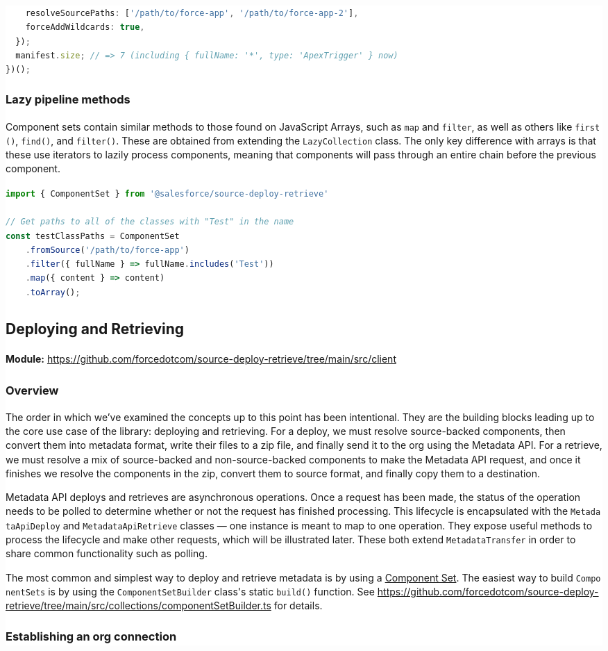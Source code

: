```typescript
    resolveSourcePaths: ['/path/to/force-app', '/path/to/force-app-2'],
    forceAddWildcards: true,
  });
  manifest.size; // => 7 (including { fullName: '*', type: 'ApexTrigger' } now)
})();
```

### Lazy pipeline methods

Component sets contain similar methods to those found on JavaScript Arrays, such as `map` and `filter`, as well as others like `first()`, `find()`, and `filter()`. These are obtained from extending the `LazyCollection` class. The only key difference with arrays is that these use iterators to lazily process components, meaning that components will pass through an entire chain before the previous component.

```typescript
import { ComponentSet } from '@salesforce/source-deploy-retrieve'

// Get paths to all of the classes with "Test" in the name
const testClassPaths = ComponentSet
    .fromSource('/path/to/force-app')
    .filter({ fullName } => fullName.includes('Test'))
    .map({ content } => content)
    .toArray();
```

## Deploying and Retrieving

**Module:** <https://github.com/forcedotcom/source-deploy-retrieve/tree/main/src/client>

### Overview

The order in which we’ve examined the concepts up to this point has been intentional. They are the building blocks leading up to the core use case of the library: deploying and retrieving. For a deploy, we must resolve source-backed components, then convert them into metadata format, write their files to a zip file, and finally send it to the org using the Metadata API. For a retrieve, we must resolve a mix of source-backed and non-source-backed components to make the Metadata API request, and once it finishes we resolve the components in the zip, convert them to source format, and finally copy them to a destination.

Metadata API deploys and retrieves are asynchronous operations. Once a request has been made, the status of the operation needs to be polled to determine whether or not the request has finished processing. This lifecycle is encapsulated with the `MetadataApiDeploy` and `MetadataApiRetrieve` classes — one instance is meant to map to one operation. They expose useful methods to process the lifecycle and make other requests, which will be illustrated later. These both extend `MetadataTransfer` in order to share common functionality such as polling.

The most common and simplest way to deploy and retrieve metadata is by using a [Component Set](#component-sets). The easiest way to build `ComponentSets` is by using the `ComponentSetBuilder` class's static `build()` function. See <https://github.com/forcedotcom/source-deploy-retrieve/tree/main/src/collections/componentSetBuilder.ts> for details.

### Establishing an org connection


[metadata registry file]: https://github.com/forcedotcom/source-deploy-retrieve/blob/main/src/registry/metadataRegistry.json